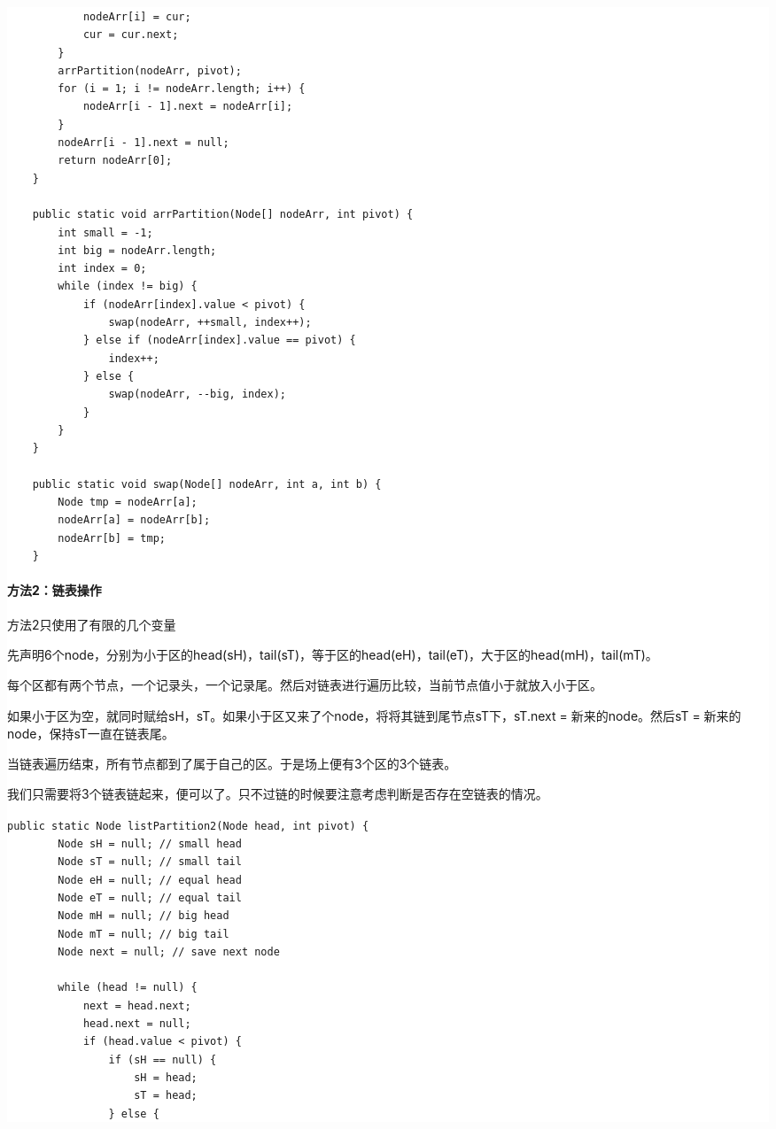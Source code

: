 ```
			nodeArr[i] = cur;
			cur = cur.next;
		}
		arrPartition(nodeArr, pivot);
		for (i = 1; i != nodeArr.length; i++) {
			nodeArr[i - 1].next = nodeArr[i];
		}
		nodeArr[i - 1].next = null;
		return nodeArr[0];
	}

	public static void arrPartition(Node[] nodeArr, int pivot) {
		int small = -1;
		int big = nodeArr.length;
		int index = 0;
		while (index != big) {
			if (nodeArr[index].value < pivot) {
				swap(nodeArr, ++small, index++);
			} else if (nodeArr[index].value == pivot) {
				index++;
			} else {
				swap(nodeArr, --big, index);
			}
		}
	}

	public static void swap(Node[] nodeArr, int a, int b) {
		Node tmp = nodeArr[a];
		nodeArr[a] = nodeArr[b];
		nodeArr[b] = tmp;
	}
```



#### 方法2：链表操作

方法2只使用了有限的几个变量

先声明6个node，分别为小于区的head(sH)，tail(sT)，等于区的head(eH)，tail(eT)，大于区的head(mH)，tail(mT)。

每个区都有两个节点，一个记录头，一个记录尾。然后对链表进行遍历比较，当前节点值小于就放入小于区。

如果小于区为空，就同时赋给sH，sT。如果小于区又来了个node，将将其链到尾节点sT下，sT.next = 新来的node。然后sT = 新来的node，保持sT一直在链表尾。

当链表遍历结束，所有节点都到了属于自己的区。于是场上便有3个区的3个链表。

我们只需要将3个链表链起来，便可以了。只不过链的时候要注意考虑判断是否存在空链表的情况。

```
public static Node listPartition2(Node head, int pivot) {
		Node sH = null; // small head
		Node sT = null; // small tail
		Node eH = null; // equal head
		Node eT = null; // equal tail
		Node mH = null; // big head
		Node mT = null; // big tail
		Node next = null; // save next node
		
		while (head != null) {
			next = head.next;
			head.next = null;
			if (head.value < pivot) {
				if (sH == null) {
					sH = head;
					sT = head;
				} else {
```